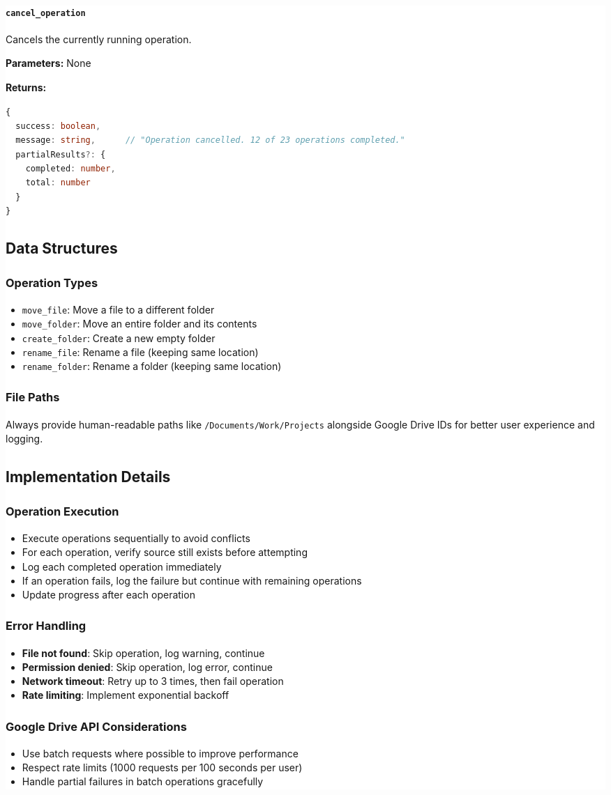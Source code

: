 #### `cancel_operation`
Cancels the currently running operation.

**Parameters:** None

**Returns:**
```typescript
{
  success: boolean,
  message: string,      // "Operation cancelled. 12 of 23 operations completed."
  partialResults?: {
    completed: number,
    total: number
  }
}
```

## Data Structures

### Operation Types
- `move_file`: Move a file to a different folder
- `move_folder`: Move an entire folder and its contents
- `create_folder`: Create a new empty folder
- `rename_file`: Rename a file (keeping same location)
- `rename_folder`: Rename a folder (keeping same location)

### File Paths
Always provide human-readable paths like `/Documents/Work/Projects` alongside Google Drive IDs for better user experience and logging.

## Implementation Details

### Operation Execution
- Execute operations sequentially to avoid conflicts
- For each operation, verify source still exists before attempting
- Log each completed operation immediately
- If an operation fails, log the failure but continue with remaining operations
- Update progress after each operation

### Error Handling
- **File not found**: Skip operation, log warning, continue
- **Permission denied**: Skip operation, log error, continue
- **Network timeout**: Retry up to 3 times, then fail operation
- **Rate limiting**: Implement exponential backoff

### Google Drive API Considerations
- Use batch requests where possible to improve performance
- Respect rate limits (1000 requests per 100 seconds per user)
- Handle partial failures in batch operations gracefully
